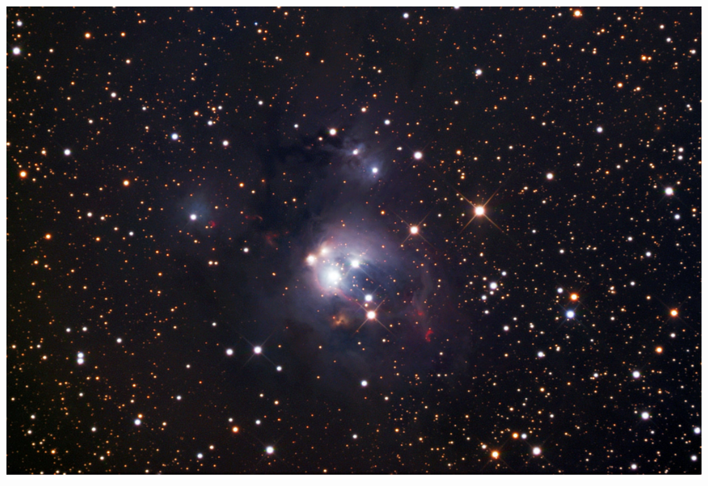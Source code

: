[![d8b3278c8c73378c_NGC7129NM_gendler_f.jpg](/desktop/space/d8b3278c8c73378c_NGC7129NM_gendler_f.jpg "d8b3278c8c73378c_NGC7129NM_gendler_f.jpg")](https://raw.githubusercontent.com/buckmanc/wallpapers/main/desktop/space/d8b3278c8c73378c_NGC7129NM_gendler_f.jpg)
